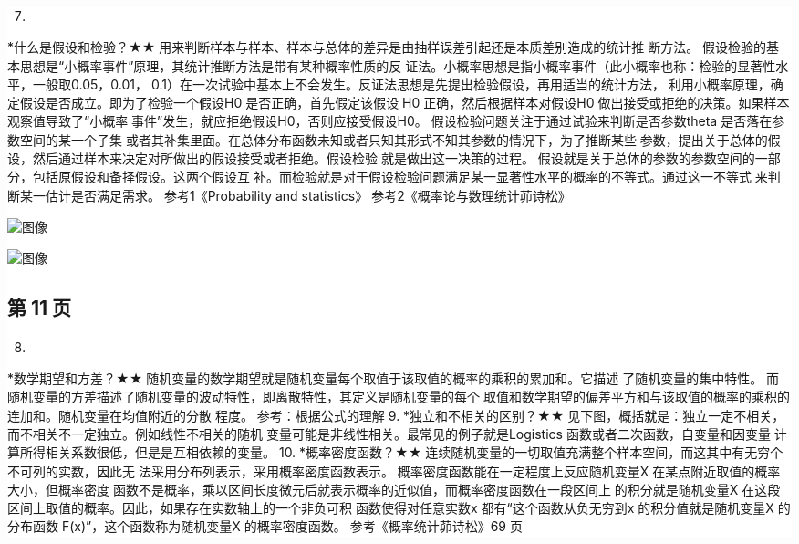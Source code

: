 7.
*什么是假设和检验？★★
用来判断样本与样本、样本与总体的差异是由抽样误差引起还是本质差别造成的统计推
断方法。
假设检验的基本思想是“小概率事件”原理，其统计推断方法是带有某种概率性质的反
证法。小概率思想是指小概率事件（此小概率也称：检验的显著性水平，一般取0.05，0.01，
0.1）在一次试验中基本上不会发生。反证法思想是先提出检验假设，再用适当的统计方法，
利用小概率原理，确定假设是否成立。即为了检验一个假设H0 是否正确，首先假定该假设
H0 正确，然后根据样本对假设H0 做出接受或拒绝的决策。如果样本观察值导致了“小概率
事件”发生，就应拒绝假设H0，否则应接受假设H0。
假设检验问题关注于通过试验来判断是否参数theta 是否落在参数空间的某一个子集
或者其补集里面。在总体分布函数未知或者只知其形式不知其参数的情况下，为了推断某些
参数，提出关于总体的假设，然后通过样本来决定对所做出的假设接受或者拒绝。假设检验
就是做出这一决策的过程。
假设就是关于总体的参数的参数空间的一部分，包括原假设和备择假设。这两个假设互
补。而检验就是对于假设检验问题满足某一显著性水平的概率的不等式。通过这一不等式
来判断某一估计是否满足需求。
参考1《Probability and statistics》
参考2《概率论与数理统计茆诗松》


![图像](数学问题v1.0-_images\page10_img1.jpeg)


![图像](数学问题v1.0-_images\page10_img2.jpeg)




## 第 11 页

8.
*数学期望和方差？★★
随机变量的数学期望就是随机变量每个取值于该取值的概率的乘积的累加和。它描述
了随机变量的集中特性。
而随机变量的方差描述了随机变量的波动特性，即离散特性，其定义是随机变量的每个
取值和数学期望的偏差平方和与该取值的概率的乘积的连加和。随机变量在均值附近的分散
程度。
参考：根据公式的理解
9.
*独立和不相关的区别？★★
见下图，概括就是：独立一定不相关，而不相关不一定独立。例如线性不相关的随机
变量可能是非线性相关。最常见的例子就是Logistics 函数或者二次函数，自变量和因变量
计算所得相关系数很低，但是是互相依赖的变量。
10. *概率密度函数？★★
连续随机变量的一切取值充满整个样本空间，而这其中有无穷个不可列的实数，因此无
法采用分布列表示，采用概率密度函数表示。
概率密度函数能在一定程度上反应随机变量X 在某点附近取值的概率大小，但概率密度
函数不是概率，乘以区间长度微元后就表示概率的近似值，而概率密度函数在一段区间上
的积分就是随机变量X 在这段区间上取值的概率。因此，如果存在实数轴上的一个非负可积
函数使得对任意实数x 都有“这个函数从负无穷到x 的积分值就是随机变量X 的分布函数
F(x)”，这个函数称为随机变量X 的概率密度函数。
参考《概率统计茆诗松》69 页
